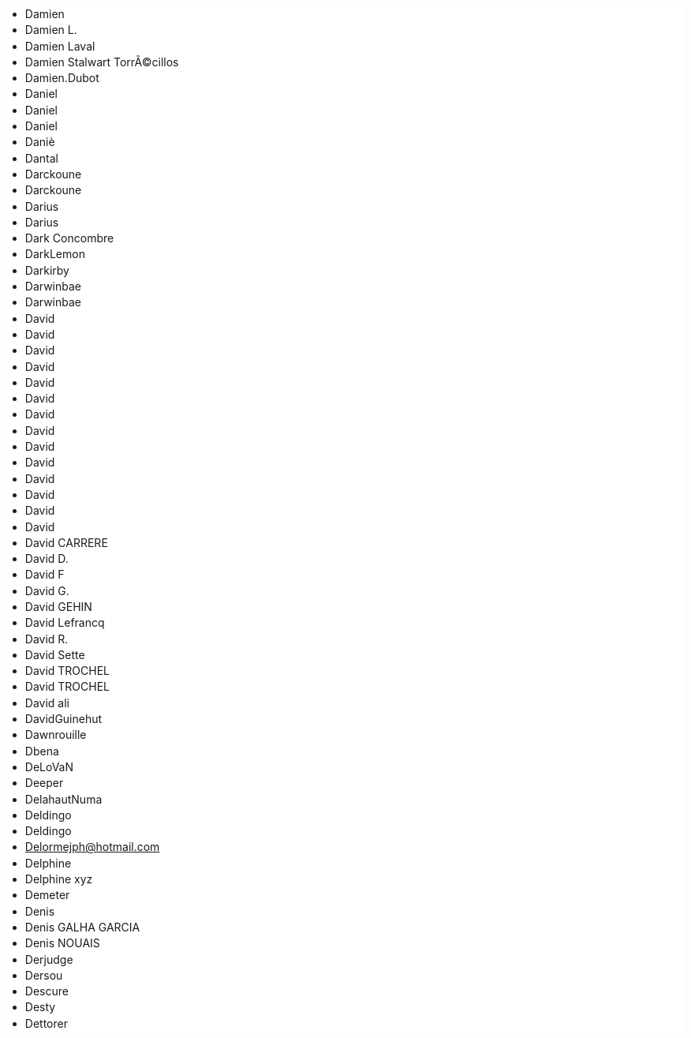 - Damien
- Damien L.
- Damien Laval
- Damien Stalwart TorrÃ©cillos
- Damien.Dubot
- Daniel
- Daniel
- Daniel
- Daniè
- Dantal
- Darckoune
- Darckoune
- Darius
- Darius
- Dark Concombre
- DarkLemon
- Darkirby
- Darwinbae
- Darwinbae
- David
- David
- David
- David
- David
- David
- David
- David
- David
- David
- David
- David
- David
- David
- David CARRERE
- David D.
- David F
- David G.
- David GEHIN
- David Lefrancq
- David R.
- David Sette
- David TROCHEL
- David TROCHEL
- David ali
- DavidGuinehut
- Dawnrouille
- Dbena
- DeLoVaN
- Deeper
- DelahautNuma
- Deldingo
- Deldingo
- Delormejph@hotmail.com
- Delphine
- Delphine xyz
- Demeter
- Denis
- Denis GALHA GARCIA
- Denis NOUAIS
- Derjudge
- Dersou
- Descure
- Desty
- Dettorer